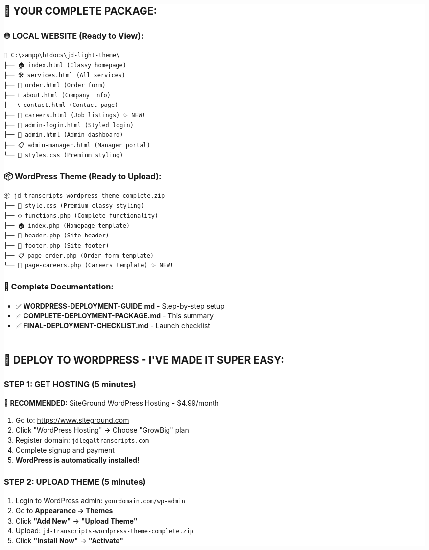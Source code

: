 
## 📁 **YOUR COMPLETE PACKAGE:**

### **🌐 LOCAL WEBSITE (Ready to View):**
```
📂 C:\xampp\htdocs\jd-light-theme\
├── 🏠 index.html (Classy homepage)
├── 🛠️ services.html (All services)
├── 📝 order.html (Order form)
├── ℹ️ about.html (Company info)
├── 📞 contact.html (Contact page)
├── 💼 careers.html (Job listings) ✨ NEW!
├── 🔑 admin-login.html (Styled login)
├── 👑 admin.html (Admin dashboard)
├── 📋 admin-manager.html (Manager portal)
└── 🎨 styles.css (Premium styling)
```

### **📦 WordPress Theme (Ready to Upload):**
```
📦 jd-transcripts-wordpress-theme-complete.zip
├── 🎨 style.css (Premium classy styling)
├── ⚙️ functions.php (Complete functionality)
├── 🏠 index.php (Homepage template)
├── 📄 header.php (Site header)
├── 📄 footer.php (Site footer)
├── 📋 page-order.php (Order form template)
└── 💼 page-careers.php (Careers template) ✨ NEW!
```

### **📖 Complete Documentation:**
- ✅ **WORDPRESS-DEPLOYMENT-GUIDE.md** - Step-by-step setup
- ✅ **COMPLETE-DEPLOYMENT-PACKAGE.md** - This summary
- ✅ **FINAL-DEPLOYMENT-CHECKLIST.md** - Launch checklist

---

## 🚀 **DEPLOY TO WORDPRESS - I'VE MADE IT SUPER EASY:**

### **STEP 1: GET HOSTING (5 minutes)**
**🌟 RECOMMENDED:** SiteGround WordPress Hosting - $4.99/month
1. Go to: https://www.siteground.com
2. Click "WordPress Hosting" → Choose "GrowBig" plan
3. Register domain: `jdlegaltranscripts.com`
4. Complete signup and payment
5. **WordPress is automatically installed!**

### **STEP 2: UPLOAD THEME (5 minutes)**
1. Login to WordPress admin: `yourdomain.com/wp-admin`
2. Go to **Appearance → Themes**
3. Click **"Add New"** → **"Upload Theme"**
4. Upload: `jd-transcripts-wordpress-theme-complete.zip`
5. Click **"Install Now"** → **"Activate"**
